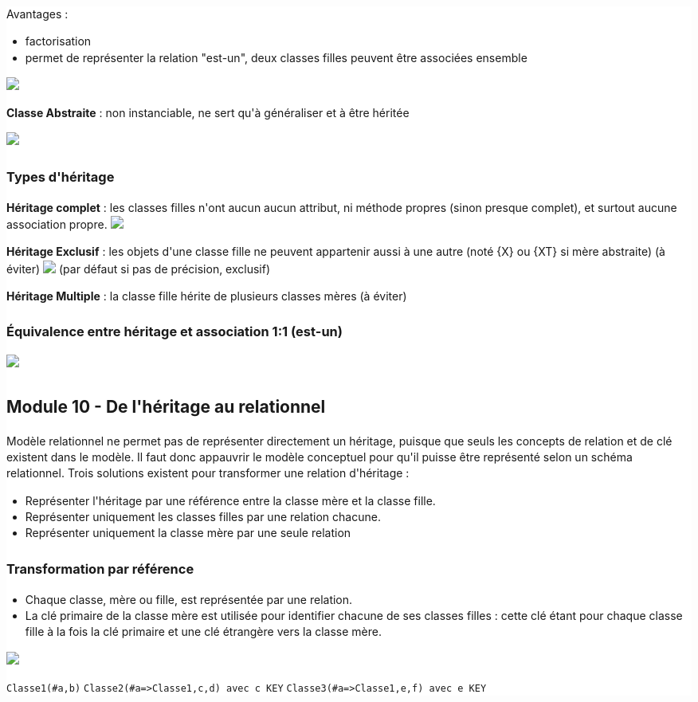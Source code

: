 Avantages :
- factorisation
- permet de représenter la relation "est-un", deux classes filles peuvent être associées ensemble

![](https://stph.scenari-community.org/bdd/mod2/res/heritageFact.png)

**Classe Abstraite** : non instanciable, ne sert qu'à généraliser et à être héritée

![](https://stph.scenari-community.org/bdd/mod2/res/classeAbstraiteEx.jpg)

### Types d'héritage

**Héritage complet** : les classes filles n'ont aucun aucun attribut, ni méthode propres (sinon presque complet), et surtout aucune association propre.
![](https://stph.scenari-community.org/bdd/mod2/res/14h_c0.png)

**Héritage Exclusif** : les objets d'une classe fille ne peuvent appartenir aussi à une autre (noté {X} ou {XT} si mère abstraite) (à éviter)
![](https://stph.scenari-community.org/bdd/mod2/res/14h_x0.png)
(par défaut si pas de précision, exclusif)

**Héritage Multiple** : la classe fille hérite de plusieurs classes mères (à éviter)

### Équivalence entre héritage et association 1:1 (est-un)

![](https://stph.scenari-community.org/bdd/mod2/res/heritage-cardinalites.png)


## Module 10 - De l'héritage au relationnel

Modèle relationnel ne permet pas de représenter directement un héritage, puisque que seuls les concepts de relation et de clé existent dans le modèle. Il faut donc appauvrir le modèle conceptuel pour qu'il puisse être représenté selon un schéma relationnel.
Trois solutions existent pour transformer une relation d'héritage :
- Représenter l'héritage par une référence entre la classe mère et la classe fille.
- Représenter uniquement les classes filles par une relation chacune.
- Représenter uniquement la classe mère par une seule relation

### Transformation par référence

- Chaque classe, mère ou fille, est représentée par une relation.
- La clé primaire de la classe mère est utilisée pour identifier chacune de ses classes filles : cette clé étant pour chaque classe fille à la fois la clé primaire et une clé étrangère vers la classe mère.

![](https://stph.scenari-community.org/bdd/rel3/res/14h0.png)

`Classe1(#a,b)`
`Classe2(#a=>Classe1,c,d) avec c KEY`
`Classe3(#a=>Classe1,e,f) avec e KEY`

